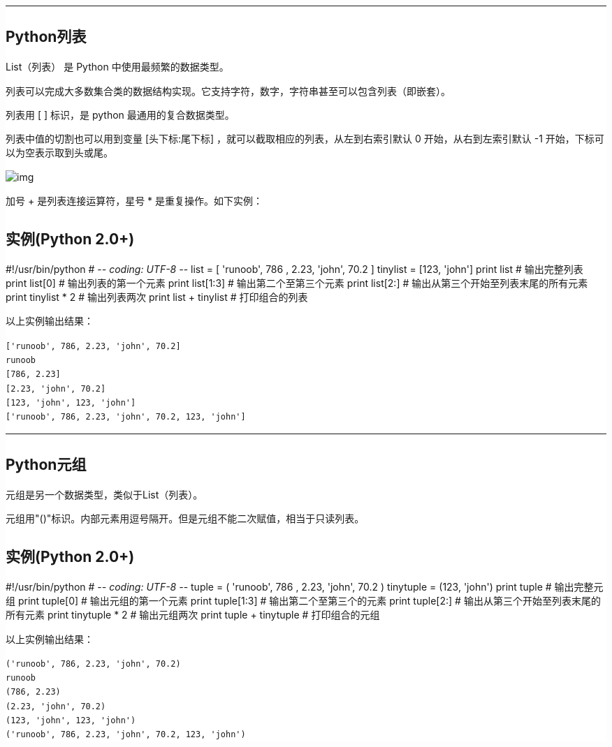  

------

## Python列表

List（列表） 是 Python 中使用最频繁的数据类型。

列表可以完成大多数集合类的数据结构实现。它支持字符，数字，字符串甚至可以包含列表（即嵌套）。

列表用 [ ] 标识，是 python 最通用的复合数据类型。

列表中值的切割也可以用到变量 [头下标:尾下标] ，就可以截取相应的列表，从左到右索引默认 0 开始，从右到左索引默认 -1 开始，下标可以为空表示取到头或尾。

![img](http://www.runoob.com/wp-content/uploads/2013/11/list_slicing1.png)

加号 + 是列表连接运算符，星号 * 是重复操作。如下实例：

## 实例(Python 2.0+)

\#!/usr/bin/python # -*- coding: UTF-8 -*-   list = [ 'runoob', 786 , 2.23, 'john', 70.2 ] tinylist = [123, 'john']   print list               # 输出完整列表 print list[0]            # 输出列表的第一个元素 print list[1:3]          # 输出第二个至第三个元素  print list[2:]           # 输出从第三个开始至列表末尾的所有元素 print tinylist * 2       # 输出列表两次 print list + tinylist    # 打印组合的列表

以上实例输出结果：

```
['runoob', 786, 2.23, 'john', 70.2]
runoob
[786, 2.23]
[2.23, 'john', 70.2]
[123, 'john', 123, 'john']
['runoob', 786, 2.23, 'john', 70.2, 123, 'john']
```

 

------

## Python元组

元组是另一个数据类型，类似于List（列表）。

元组用"()"标识。内部元素用逗号隔开。但是元组不能二次赋值，相当于只读列表。

## 实例(Python 2.0+)

\#!/usr/bin/python # -*- coding: UTF-8 -*-   tuple = ( 'runoob', 786 , 2.23, 'john', 70.2 ) tinytuple = (123, 'john')   print tuple               # 输出完整元组 print tuple[0]            # 输出元组的第一个元素 print tuple[1:3]          # 输出第二个至第三个的元素  print tuple[2:]           # 输出从第三个开始至列表末尾的所有元素 print tinytuple * 2       # 输出元组两次 print tuple + tinytuple   # 打印组合的元组

以上实例输出结果：

```
('runoob', 786, 2.23, 'john', 70.2)
runoob
(786, 2.23)
(2.23, 'john', 70.2)
(123, 'john', 123, 'john')
('runoob', 786, 2.23, 'john', 70.2, 123, 'john')
```
